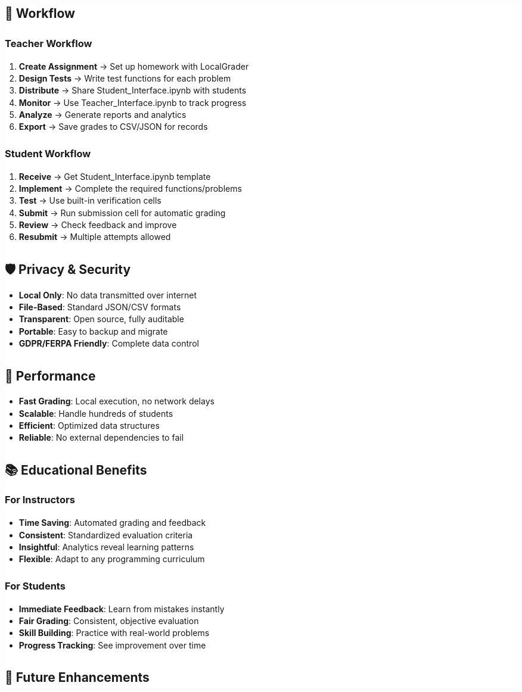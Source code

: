 ## 🔄 Workflow

### Teacher Workflow
1. **Create Assignment** → Set up homework with LocalGrader
2. **Design Tests** → Write test functions for each problem
3. **Distribute** → Share Student_Interface.ipynb with students
4. **Monitor** → Use Teacher_Interface.ipynb to track progress
5. **Analyze** → Generate reports and analytics
6. **Export** → Save grades to CSV/JSON for records

### Student Workflow
1. **Receive** → Get Student_Interface.ipynb template
2. **Implement** → Complete the required functions/problems
3. **Test** → Use built-in verification cells
4. **Submit** → Run submission cell for automatic grading
5. **Review** → Check feedback and improve
6. **Resubmit** → Multiple attempts allowed

## 🛡️ Privacy & Security

- **Local Only**: No data transmitted over internet
- **File-Based**: Standard JSON/CSV formats
- **Transparent**: Open source, fully auditable
- **Portable**: Easy to backup and migrate
- **GDPR/FERPA Friendly**: Complete data control

## 🚀 Performance

- **Fast Grading**: Local execution, no network delays
- **Scalable**: Handle hundreds of students
- **Efficient**: Optimized data structures
- **Reliable**: No external dependencies to fail

## 📚 Educational Benefits

### For Instructors
- **Time Saving**: Automated grading and feedback
- **Consistent**: Standardized evaluation criteria
- **Insightful**: Analytics reveal learning patterns
- **Flexible**: Adapt to any programming curriculum

### For Students
- **Immediate Feedback**: Learn from mistakes instantly
- **Fair Grading**: Consistent, objective evaluation
- **Skill Building**: Practice with real-world problems
- **Progress Tracking**: See improvement over time

## 🔮 Future Enhancements
